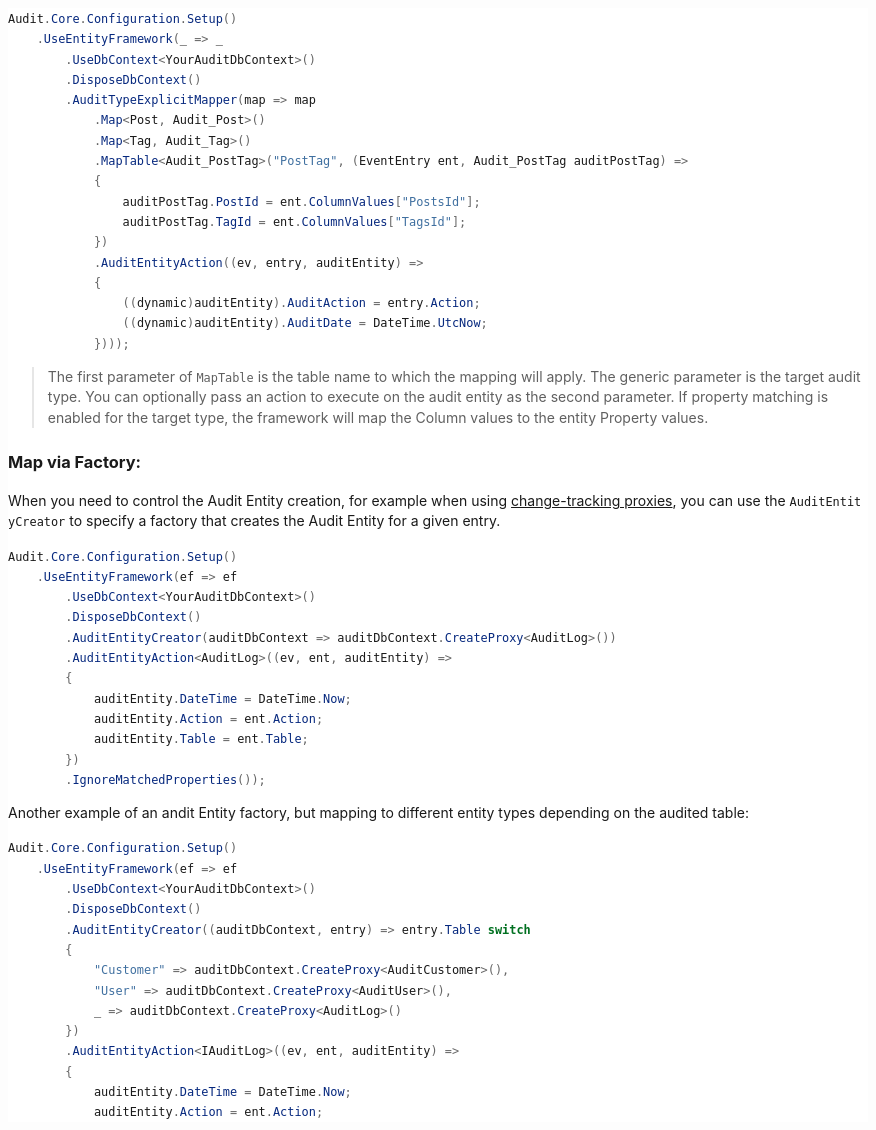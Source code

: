 ```c#
Audit.Core.Configuration.Setup()
    .UseEntityFramework(_ => _
        .UseDbContext<YourAuditDbContext>()
        .DisposeDbContext()
        .AuditTypeExplicitMapper(map => map
            .Map<Post, Audit_Post>()
            .Map<Tag, Audit_Tag>()
            .MapTable<Audit_PostTag>("PostTag", (EventEntry ent, Audit_PostTag auditPostTag) =>
            {
                auditPostTag.PostId = ent.ColumnValues["PostsId"];
                auditPostTag.TagId = ent.ColumnValues["TagsId"];
            })
            .AuditEntityAction((ev, entry, auditEntity) =>
            {
                ((dynamic)auditEntity).AuditAction = entry.Action;
                ((dynamic)auditEntity).AuditDate = DateTime.UtcNow;
            })));
```

> The first parameter of `MapTable` is the table name to which the mapping will apply. 
> The generic parameter is the target audit type.
> You can optionally pass an action to execute on the audit entity as the second parameter. 
> If property matching is enabled for the target type, the framework will map the Column values to the entity Property values.

### Map via Factory: 

When you need to control the Audit Entity creation, for example when using [change-tracking proxies](https://docs.microsoft.com/en-us/ef/core/change-tracking/change-detection#change-tracking-proxies),
you can use the `AuditEntityCreator` to specify a factory that creates the Audit Entity for a given entry. 

```c#
Audit.Core.Configuration.Setup()
    .UseEntityFramework(ef => ef
        .UseDbContext<YourAuditDbContext>()
        .DisposeDbContext()
        .AuditEntityCreator(auditDbContext => auditDbContext.CreateProxy<AuditLog>())
        .AuditEntityAction<AuditLog>((ev, ent, auditEntity) =>
        {
            auditEntity.DateTime = DateTime.Now;
            auditEntity.Action = ent.Action;
            auditEntity.Table = ent.Table;
        })
        .IgnoreMatchedProperties());
```

Another example of an andit Entity factory, but mapping to different entity types depending on the audited table:

```c#
Audit.Core.Configuration.Setup()
    .UseEntityFramework(ef => ef
        .UseDbContext<YourAuditDbContext>()
        .DisposeDbContext()
        .AuditEntityCreator((auditDbContext, entry) => entry.Table switch
        {
            "Customer" => auditDbContext.CreateProxy<AuditCustomer>(),
            "User" => auditDbContext.CreateProxy<AuditUser>(),
            _ => auditDbContext.CreateProxy<AuditLog>()
        })
        .AuditEntityAction<IAuditLog>((ev, ent, auditEntity) =>
        {
            auditEntity.DateTime = DateTime.Now;
            auditEntity.Action = ent.Action;
```